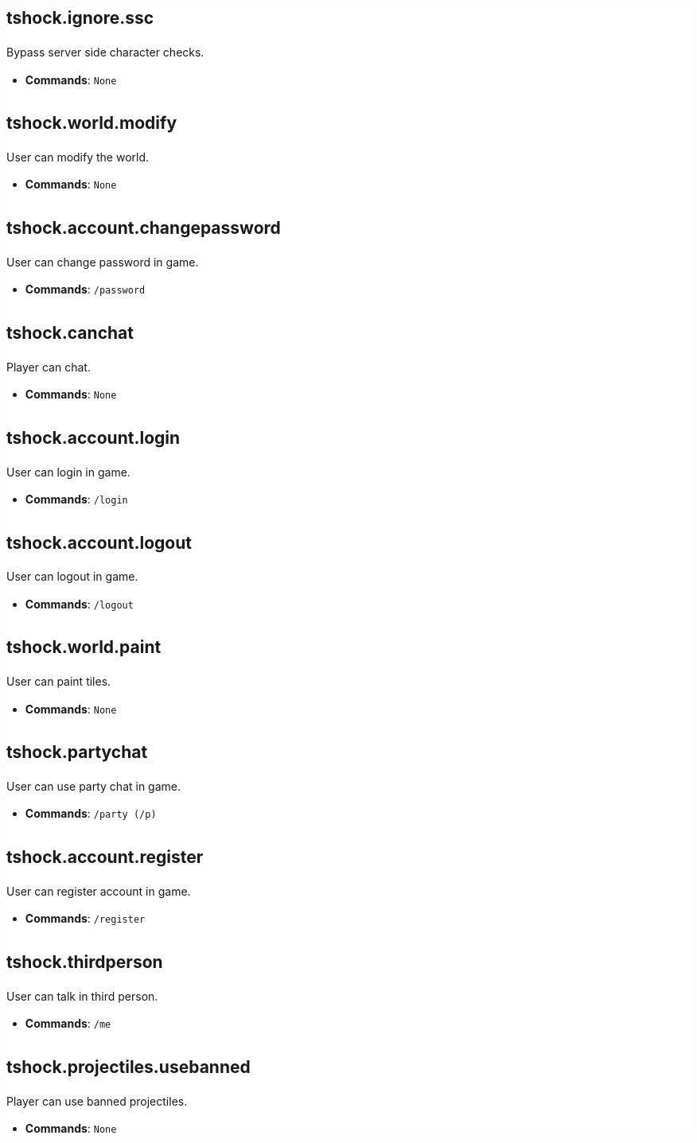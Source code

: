 ## tshock.ignore.ssc
Bypass server side character checks.
* **Commands**: `None`

## tshock.world.modify
User can modify the world.
* **Commands**: `None`

## tshock.account.changepassword
User can change password in game.
* **Commands**: `/password`

## tshock.canchat
Player can chat.
* **Commands**: `None`

## tshock.account.login
User can login in game.
* **Commands**: `/login`

## tshock.account.logout
User can logout in game.
* **Commands**: `/logout`

## tshock.world.paint
User can paint tiles.
* **Commands**: `None`

## tshock.partychat
User can use party chat in game.
* **Commands**: `/party (/p)`

## tshock.account.register
User can register account in game.
* **Commands**: `/register`

## tshock.thirdperson
User can talk in third person.
* **Commands**: `/me`

## tshock.projectiles.usebanned
Player can use banned projectiles.
* **Commands**: `None`
